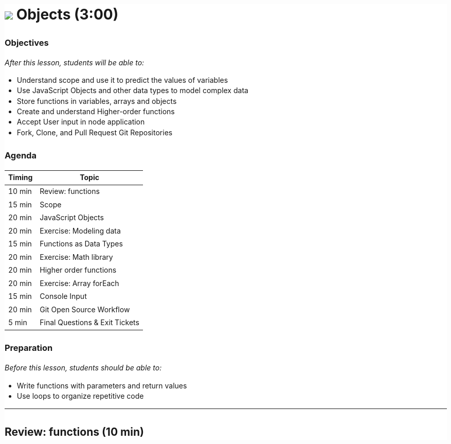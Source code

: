 # ![](https://ga-dash.s3.amazonaws.com/production/assets/logo-9f88ae6c9c3871690e33280fcf557f33.png) Objects (3:00)

### Objectives

*After this lesson, students will be able to:*

- Understand scope and use it to predict the values of variables
- Use JavaScript Objects and other data types to model complex data
- Store functions in variables, arrays and objects
- Create and understand Higher-order functions
- Accept User input in node application
- Fork, Clone, and Pull Request Git Repositories

### Agenda

| Timing | Topic |
| --- | --- |
| 10 min | Review: functions |
| 15 min | Scope |
| 20 min | JavaScript Objects |
| 20 min | Exercise: Modeling data |
| 15 min | Functions as Data Types |
| 20 min | Exercise: Math library |
| 20 min | Higher order functions |
| 20 min | Exercise: Array forEach |
| 15 min | Console Input |
| 20 min | Git Open Source Workflow |
| 5 min | Final Questions & Exit Tickets |


### Preparation
*Before this lesson, students should be able to:*

- Write functions with parameters and return values
- Use loops to organize repetitive code

---

## Review: functions (10 min)
